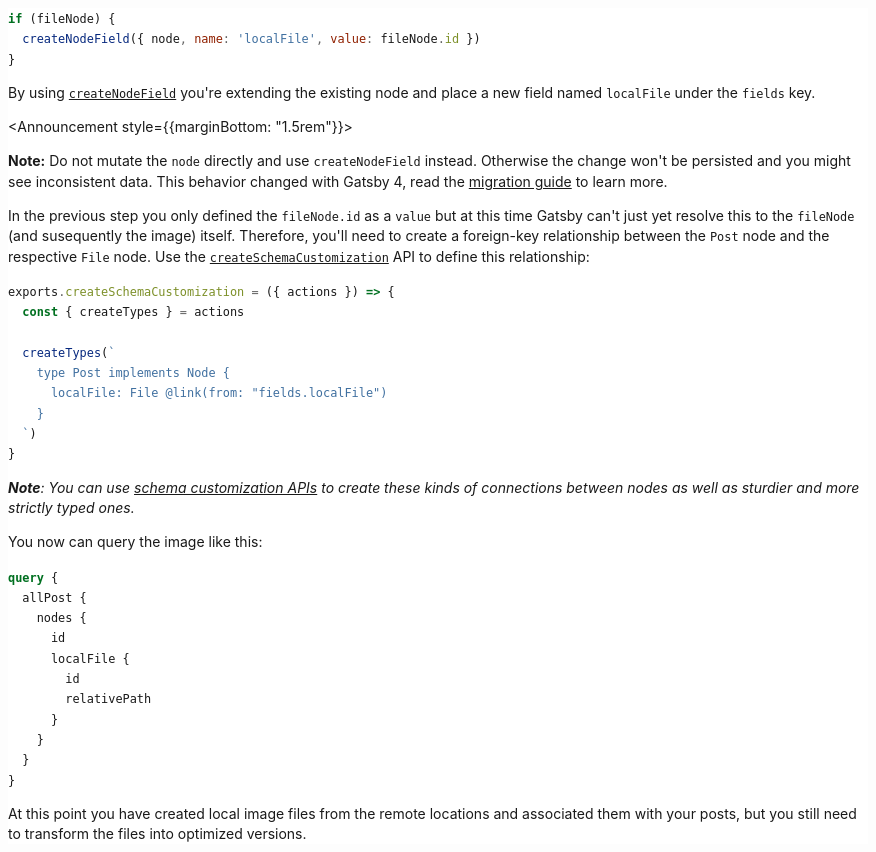 ```javascript:title=source-plugin/gatsby-node.js
if (fileNode) {
  createNodeField({ node, name: 'localFile', value: fileNode.id })
}
```

By using [`createNodeField`](/docs/reference/config-files/actions/#createNodeField) you're extending the existing node and place a new field named `localFile` under the `fields` key.

<Announcement style={{marginBottom: "1.5rem"}}>

**Note:** Do not mutate the `node` directly and use `createNodeField` instead. Otherwise the change won't be persisted and you might see inconsistent data. This behavior changed with Gatsby 4, read the [migration guide](/docs/reference/release-notes/migrating-from-v3-to-v4/#dont-mutate-nodes-outside-of-expected-apis) to learn more.

</Announcement>

In the previous step you only defined the `fileNode.id` as a `value` but at this time Gatsby can't just yet resolve this to the `fileNode` (and susequently the image) itself. Therefore, you'll need to create a foreign-key relationship between the `Post` node and the respective `File` node. Use the [`createSchemaCustomization`](/docs/reference/config-files/gatsby-node/#createSchemaCustomization) API to define this relationship:

```javascript:title=source-plugin/gatsby-node.js
exports.createSchemaCustomization = ({ actions }) => {
  const { createTypes } = actions

  createTypes(`
    type Post implements Node {
      localFile: File @link(from: "fields.localFile")
    }
  `)
}
```

_**Note**: You can use [schema customization APIs](/docs/reference/graphql-data-layer/schema-customization/#foreign-key-fields) to create these kinds of connections between nodes as well as sturdier and more strictly typed ones._

You now can query the image like this:

```graphql
query {
  allPost {
    nodes {
      id
      localFile {
        id
        relativePath
      }
    }
  }
}
```

At this point you have created local image files from the remote locations and associated them with your posts, but you still need to transform the files into optimized versions.
